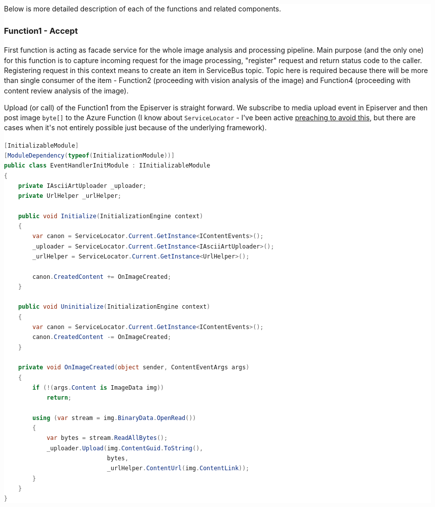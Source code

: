 Below is more detailed description of each of the functions and related components.

### Function1 - Accept

First function is acting as facade service for the whole image analysis and processing pipeline. Main purpose (and the only one) for this function is to capture incoming request for the image processing, "register" request and return status code to the caller. Registering request in this context means to create an item in ServiceBus topic. Topic here is required because there will be more than single consumer of the item - Function2 (proceeding with vision analysis of the image) and Function4 (proceeding with content review analysis of the image).

Upload (or call) of the Function1 from the Episerver is straight forward. We subscribe to media upload event in Episerver and then post image `byte[]` to the Azure Function (I know about `ServiceLocator` - I've been active [preaching to avoid this](http://www.episerver.se/events--rapporter/event/evenemangslista/episerver-partner-close-up-2017/epi-partner-close-up-20172/agenda/agenda-utvecklarspar/), but there are cases when it's not entirely possible just because of the underlying framework).

```csharp
[InitializableModule]
[ModuleDependency(typeof(InitializationModule))]
public class EventHandlerInitModule : IInitializableModule
{
    private IAsciiArtUploader _uploader;
    private UrlHelper _urlHelper;

    public void Initialize(InitializationEngine context)
    {
        var canon = ServiceLocator.Current.GetInstance<IContentEvents>();
        _uploader = ServiceLocator.Current.GetInstance<IAsciiArtUploader>();
        _urlHelper = ServiceLocator.Current.GetInstance<UrlHelper>();

        canon.CreatedContent += OnImageCreated;
    }

    public void Uninitialize(InitializationEngine context)
    {
        var canon = ServiceLocator.Current.GetInstance<IContentEvents>();
        canon.CreatedContent -= OnImageCreated;
    }

    private void OnImageCreated(object sender, ContentEventArgs args)
    {
        if (!(args.Content is ImageData img))
            return;

        using (var stream = img.BinaryData.OpenRead())
        {
            var bytes = stream.ReadAllBytes();
            _uploader.Upload(img.ContentGuid.ToString(),
                             bytes,
                             _urlHelper.ContentUrl(img.ContentLink));
        }
    }
}
```

